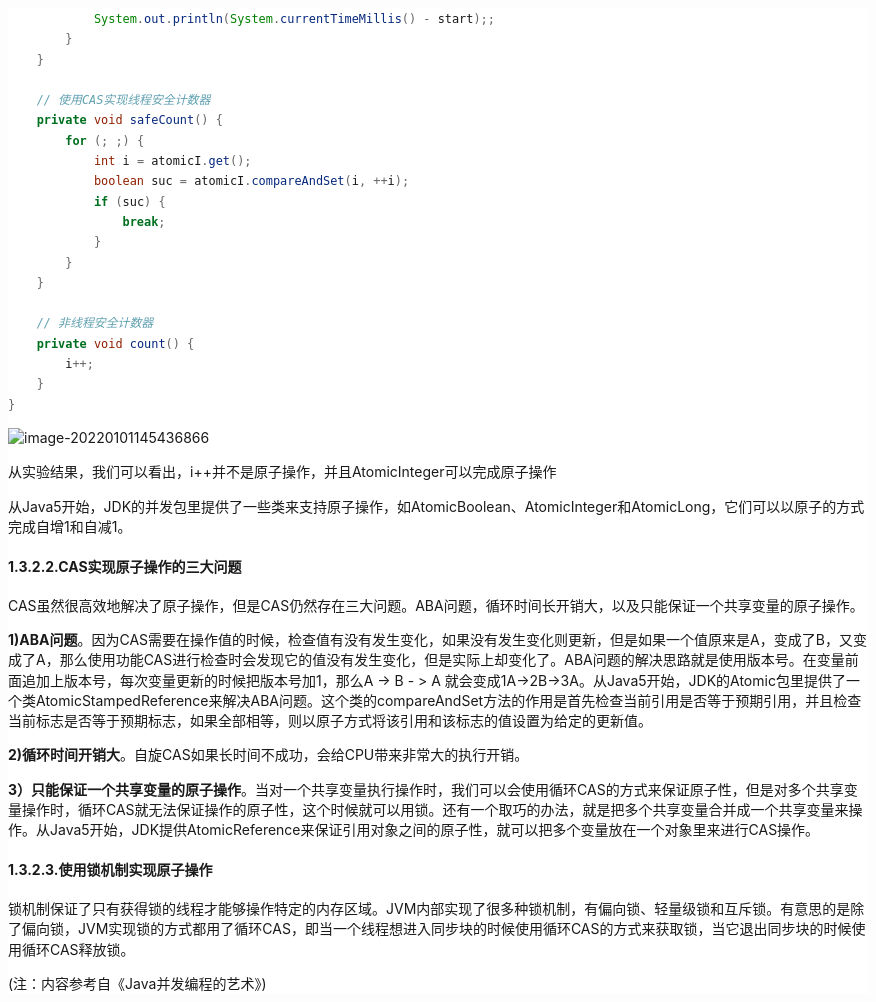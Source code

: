 ```java
            System.out.println(System.currentTimeMillis() - start);;
        }
    }

    // 使用CAS实现线程安全计数器
    private void safeCount() {
        for (; ;) {
            int i = atomicI.get();
            boolean suc = atomicI.compareAndSet(i, ++i);
            if (suc) {
                break;
            }
        }
    }

    // 非线程安全计数器
    private void count() {
        i++;
    }
}

```



![image-20220101145436866](https://moon-axuan.oss-cn-beijing.aliyuncs.com/axuan/images/typora/image-20220101145436866.png)

从实验结果，我们可以看出，i++并不是原子操作，并且AtomicInteger可以完成原子操作

从Java5开始，JDK的并发包里提供了一些类来支持原子操作，如AtomicBoolean、AtomicInteger和AtomicLong，它们可以以原子的方式完成自增1和自减1。

#### 1.3.2.2.CAS实现原子操作的三大问题

CAS虽然很高效地解决了原子操作，但是CAS仍然存在三大问题。ABA问题，循环时间长开销大，以及只能保证一个共享变量的原子操作。

**1)ABA问题**。因为CAS需要在操作值的时候，检查值有没有发生变化，如果没有发生变化则更新，但是如果一个值原来是A，变成了B，又变成了A，那么使用功能CAS进行检查时会发现它的值没有发生变化，但是实际上却变化了。ABA问题的解决思路就是使用版本号。在变量前面追加上版本号，每次变量更新的时候把版本号加1，那么A -> B - > A 就会变成1A->2B->3A。从Java5开始，JDK的Atomic包里提供了一个类AtomicStampedReference来解决ABA问题。这个类的compareAndSet方法的作用是首先检查当前引用是否等于预期引用，并且检查当前标志是否等于预期标志，如果全部相等，则以原子方式将该引用和该标志的值设置为给定的更新值。

**2)循环时间开销大**。自旋CAS如果长时间不成功，会给CPU带来非常大的执行开销。

**3）只能保证一个共享变量的原子操作**。当对一个共享变量执行操作时，我们可以会使用循环CAS的方式来保证原子性，但是对多个共享变量操作时，循环CAS就无法保证操作的原子性，这个时候就可以用锁。还有一个取巧的办法，就是把多个共享变量合并成一个共享变量来操作。从Java5开始，JDK提供AtomicReference来保证引用对象之间的原子性，就可以把多个变量放在一个对象里来进行CAS操作。

#### 1.3.2.3.使用锁机制实现原子操作

锁机制保证了只有获得锁的线程才能够操作特定的内存区域。JVM内部实现了很多种锁机制，有偏向锁、轻量级锁和互斥锁。有意思的是除了偏向锁，JVM实现锁的方式都用了循环CAS，即当一个线程想进入同步块的时候使用循环CAS的方式来获取锁，当它退出同步块的时候使用循环CAS释放锁。



(注：内容参考自《Java并发编程的艺术》)

